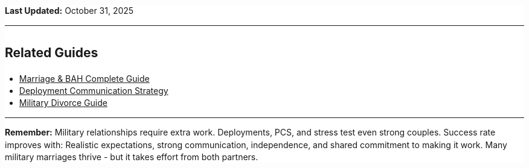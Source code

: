 **Last Updated:** October 31, 2025

---

## Related Guides
- [Marriage & BAH Complete Guide](#)
- [Deployment Communication Strategy](#)
- [Military Divorce Guide](#)

---

**Remember:** Military relationships require extra work. Deployments, PCS, and stress test even strong couples. Success rate improves with: Realistic expectations, strong communication, independence, and shared commitment to making it work. Many military marriages thrive - but it takes effort from both partners.

